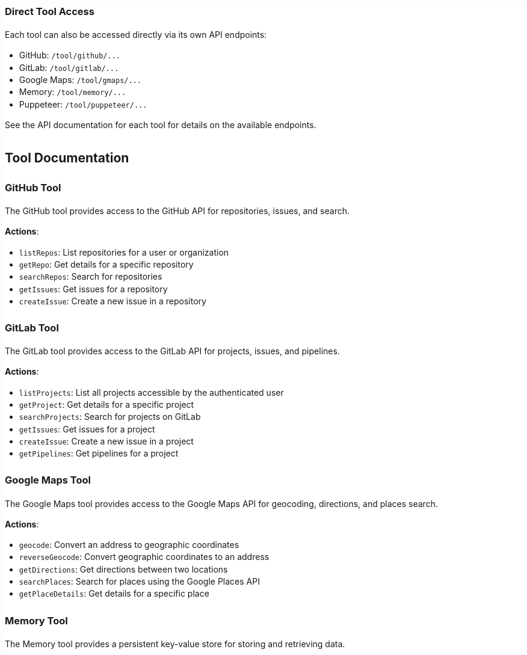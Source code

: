 
### Direct Tool Access

Each tool can also be accessed directly via its own API endpoints:

- GitHub: `/tool/github/...`
- GitLab: `/tool/gitlab/...`
- Google Maps: `/tool/gmaps/...`
- Memory: `/tool/memory/...`
- Puppeteer: `/tool/puppeteer/...`

See the API documentation for each tool for details on the available endpoints.

## Tool Documentation

### GitHub Tool

The GitHub tool provides access to the GitHub API for repositories, issues, and search.

**Actions**:
- `listRepos`: List repositories for a user or organization
- `getRepo`: Get details for a specific repository
- `searchRepos`: Search for repositories
- `getIssues`: Get issues for a repository
- `createIssue`: Create a new issue in a repository

### GitLab Tool

The GitLab tool provides access to the GitLab API for projects, issues, and pipelines.

**Actions**:
- `listProjects`: List all projects accessible by the authenticated user
- `getProject`: Get details for a specific project
- `searchProjects`: Search for projects on GitLab
- `getIssues`: Get issues for a project
- `createIssue`: Create a new issue in a project
- `getPipelines`: Get pipelines for a project

### Google Maps Tool

The Google Maps tool provides access to the Google Maps API for geocoding, directions, and places search.

**Actions**:
- `geocode`: Convert an address to geographic coordinates
- `reverseGeocode`: Convert geographic coordinates to an address
- `getDirections`: Get directions between two locations
- `searchPlaces`: Search for places using the Google Places API
- `getPlaceDetails`: Get details for a specific place

### Memory Tool

The Memory tool provides a persistent key-value store for storing and retrieving data.
